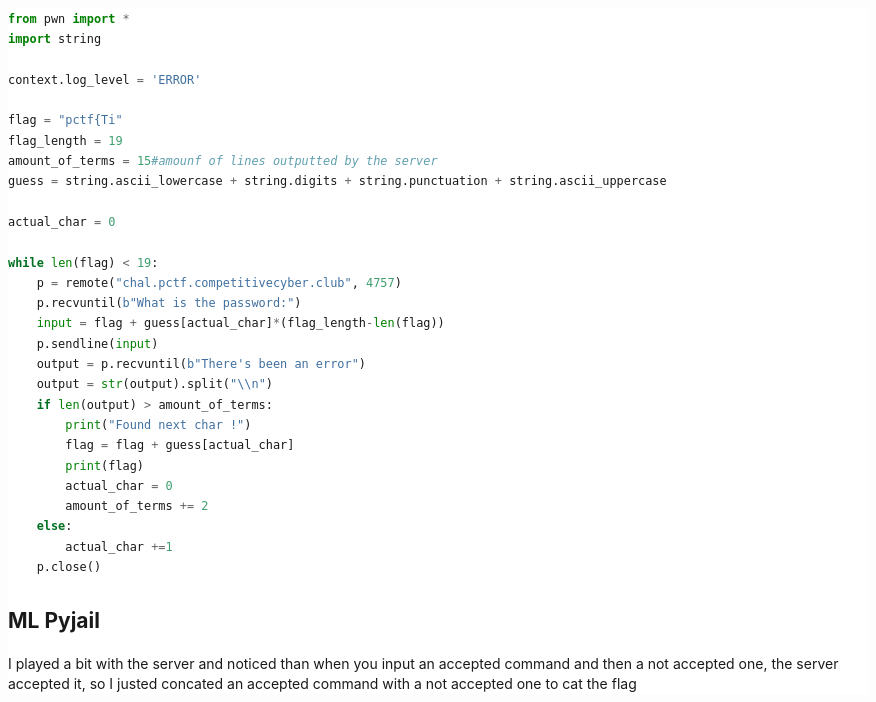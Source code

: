 ```python	
from pwn import *
import string

context.log_level = 'ERROR'

flag = "pctf{Ti"
flag_length = 19
amount_of_terms = 15#amounf of lines outputted by the server
guess = string.ascii_lowercase + string.digits + string.punctuation + string.ascii_uppercase

actual_char = 0

while len(flag) < 19:
	p = remote("chal.pctf.competitivecyber.club", 4757)
	p.recvuntil(b"What is the password:")
	input = flag + guess[actual_char]*(flag_length-len(flag))
	p.sendline(input)
	output = p.recvuntil(b"There's been an error")
	output = str(output).split("\\n")
	if len(output) > amount_of_terms:
		print("Found next char !")
		flag = flag + guess[actual_char]
		print(flag)
		actual_char = 0
		amount_of_terms += 2
	else:
		actual_char +=1
	p.close()
```

## ML Pyjail

I played a bit with the server and noticed than when you input an accepted command and then a not accepted one, the server accepted it, so I justed concated an accepted command with a not accepted one to cat the flag 
